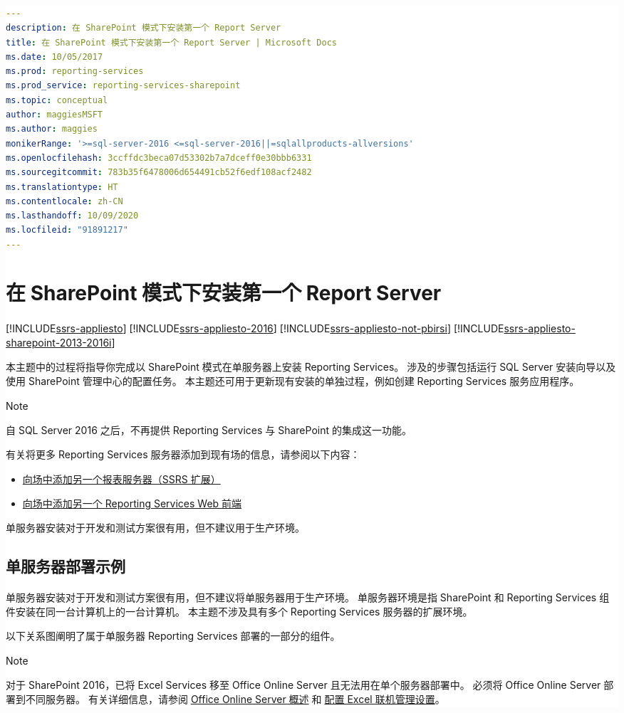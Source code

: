 ```yaml
---
description: 在 SharePoint 模式下安装第一个 Report Server
title: 在 SharePoint 模式下安装第一个 Report Server | Microsoft Docs
ms.date: 10/05/2017
ms.prod: reporting-services
ms.prod_service: reporting-services-sharepoint
ms.topic: conceptual
author: maggiesMSFT
ms.author: maggies
monikerRange: '>=sql-server-2016 <=sql-server-2016||=sqlallproducts-allversions'
ms.openlocfilehash: 3ccffdc3beca07d53302b7a7dceff0e30bbb6331
ms.sourcegitcommit: 783b35f6478006d654491cb52f6edf108acf2482
ms.translationtype: HT
ms.contentlocale: zh-CN
ms.lasthandoff: 10/09/2020
ms.locfileid: "91891217"
---
```

# <a name="install-the-first-report-server-in-sharepoint-mode"></a>在 SharePoint 模式下安装第一个 Report Server

[!INCLUDE[ssrs-appliesto](../../includes/ssrs-appliesto.md)] [!INCLUDE[ssrs-appliesto-2016](../../includes/ssrs-appliesto-2016.md)] [!INCLUDE[ssrs-appliesto-not-pbirsi](../../includes/ssrs-appliesto-not-pbirs.md)] [!INCLUDE[ssrs-appliesto-sharepoint-2013-2016i](../../includes/ssrs-appliesto-sharepoint-2013-2016.md)]

  本主题中的过程将指导你完成以 SharePoint 模式在单服务器上安装 Reporting Services。 涉及的步骤包括运行 SQL Server 安装向导以及使用 SharePoint 管理中心的配置任务。 本主题还可用于更新现有安装的单独过程，例如创建 Reporting Services 服务应用程序。  
  
> [!NOTE]
> 自 SQL Server 2016 之后，不再提供 Reporting Services 与 SharePoint 的集成这一功能。
  
 有关将更多 Reporting Services 服务器添加到现有场的信息，请参阅以下内容：  
  
-   [向场中添加另一个报表服务器（SSRS 扩展）](../../reporting-services/install-windows/add-an-additional-report-server-to-a-farm-ssrs-scale-out.md)  
  
-   [向场中添加另一个 Reporting Services Web 前端](../../reporting-services/install-windows/add-an-additional-reporting-services-web-front-end-to-a-farm.md)  
  
 单服务器安装对于开发和测试方案很有用，但不建议用于生产环境。  
  
##  <a name="example-single-server-deployment"></a><a name="bkmk_singleserver"></a> 单服务器部署示例

 单服务器安装对于开发和测试方案很有用，但不建议将单服务器用于生产环境。 单服务器环境是指 SharePoint 和 Reporting Services 组件安装在同一台计算机上的一台计算机。 本主题不涉及具有多个 Reporting Services 服务器的扩展环境。  
  
 以下关系图阐明了属于单服务器 Reporting Services 部署的一部分的组件。  
 
 > [!NOTE]
 > 对于 SharePoint 2016，已将 Excel Services 移至 Office Online Server 且无法用在单个服务器部署中。 必须将 Office Online Server 部署到不同服务器。 有关详细信息，请参阅 [Office Online Server 概述](https://technet.microsoft.com/library/jj219437\(v=office.16\).aspx) 和 [配置 Excel 联机管理设置](https://technet.microsoft.com/library/jj219698\(v=office.16\).aspx)。
  